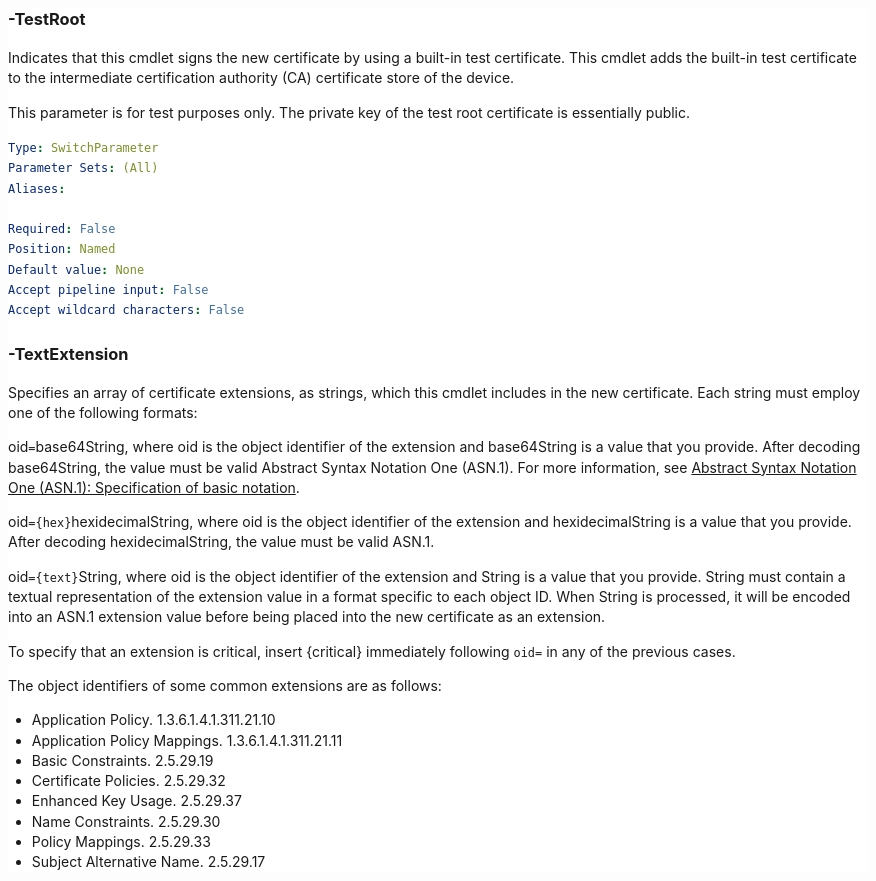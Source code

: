 ### -TestRoot
Indicates that this cmdlet signs the new certificate by using a built-in test certificate.
This cmdlet adds the built-in test certificate to the intermediate certification authority (CA) certificate store of the device.

This parameter is for test purposes only.
The private key of the test root certificate is essentially public.

```yaml
Type: SwitchParameter
Parameter Sets: (All)
Aliases: 

Required: False
Position: Named
Default value: None
Accept pipeline input: False
Accept wildcard characters: False
```

### -TextExtension
Specifies an array of certificate extensions, as strings, which this cmdlet includes in the new certificate.
Each string must employ one of the following formats: 

oid`=`base64String, where oid is the object identifier of the extension and base64String is a value that you provide.
After decoding base64String, the value must be valid Abstract Syntax Notation One (ASN.1).
For more information, see [Abstract Syntax Notation One (ASN.1): Specification of basic notation](http://www.itu.int/ITU-T/studygroups/com17/languages/X.680-0207.pdf).

oid`={hex}`hexidecimalString, where oid is the object identifier of the extension and hexidecimalString is a value that you provide.
After decoding hexidecimalString, the value must be valid ASN.1.

oid`={text}`String, where oid is the object identifier of the extension and String is a value that you provide.
String must contain a textual representation of the extension value in a format specific to each object ID.
When String is processed, it will be encoded into an ASN.1 extension value before being placed into the new certificate as an extension.

To specify that an extension is critical, insert {critical} immediately following `oid=` in any of the previous cases.

The object identifiers of some common extensions are as follows: 

- Application Policy.
1.3.6.1.4.1.311.21.10
- Application Policy Mappings.
1.3.6.1.4.1.311.21.11
- Basic Constraints.
2.5.29.19
- Certificate Policies.
2.5.29.32
- Enhanced Key Usage.
2.5.29.37
- Name Constraints.
2.5.29.30
- Policy Mappings.
2.5.29.33
- Subject Alternative Name.
2.5.29.17
